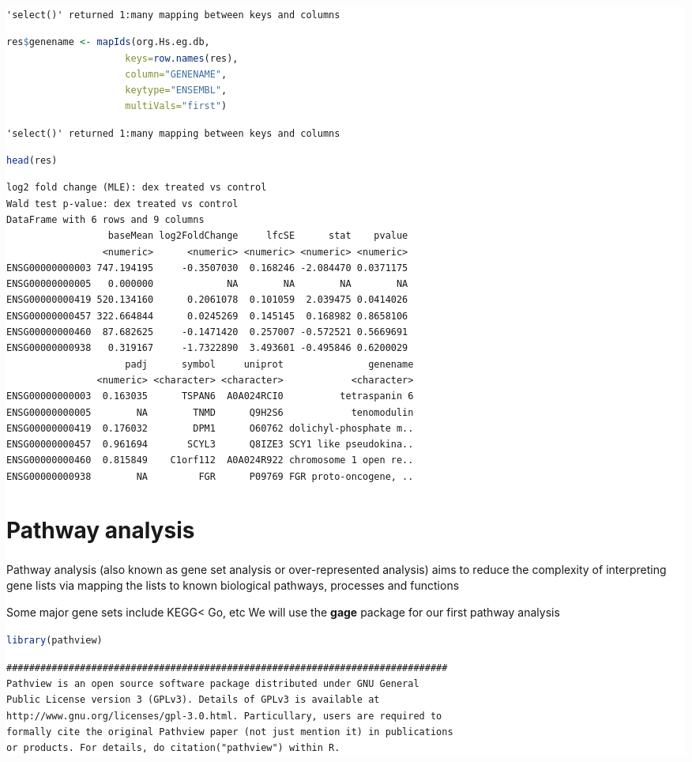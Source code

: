     'select()' returned 1:many mapping between keys and columns

``` r
res$genename <- mapIds(org.Hs.eg.db,
                     keys=row.names(res),
                     column="GENENAME",
                     keytype="ENSEMBL",
                     multiVals="first")
```

    'select()' returned 1:many mapping between keys and columns

``` r
head(res)
```

    log2 fold change (MLE): dex treated vs control 
    Wald test p-value: dex treated vs control 
    DataFrame with 6 rows and 9 columns
                      baseMean log2FoldChange     lfcSE      stat    pvalue
                     <numeric>      <numeric> <numeric> <numeric> <numeric>
    ENSG00000000003 747.194195     -0.3507030  0.168246 -2.084470 0.0371175
    ENSG00000000005   0.000000             NA        NA        NA        NA
    ENSG00000000419 520.134160      0.2061078  0.101059  2.039475 0.0414026
    ENSG00000000457 322.664844      0.0245269  0.145145  0.168982 0.8658106
    ENSG00000000460  87.682625     -0.1471420  0.257007 -0.572521 0.5669691
    ENSG00000000938   0.319167     -1.7322890  3.493601 -0.495846 0.6200029
                         padj      symbol     uniprot               genename
                    <numeric> <character> <character>            <character>
    ENSG00000000003  0.163035      TSPAN6  A0A024RCI0          tetraspanin 6
    ENSG00000000005        NA        TNMD      Q9H2S6            tenomodulin
    ENSG00000000419  0.176032        DPM1      O60762 dolichyl-phosphate m..
    ENSG00000000457  0.961694       SCYL3      Q8IZE3 SCY1 like pseudokina..
    ENSG00000000460  0.815849    C1orf112  A0A024R922 chromosome 1 open re..
    ENSG00000000938        NA         FGR      P09769 FGR proto-oncogene, ..

# Pathway analysis

Pathway analysis (also known as gene set analysis or over-represented
analysis) aims to reduce the complexity of interpreting gene lists via
mapping the lists to known biological pathways, processes and functions

Some major gene sets include KEGG\< Go, etc We will use the **gage**
package for our first pathway analysis

``` r
library(pathview)
```

    ##############################################################################
    Pathview is an open source software package distributed under GNU General
    Public License version 3 (GPLv3). Details of GPLv3 is available at
    http://www.gnu.org/licenses/gpl-3.0.html. Particullary, users are required to
    formally cite the original Pathview paper (not just mention it) in publications
    or products. For details, do citation("pathview") within R.
